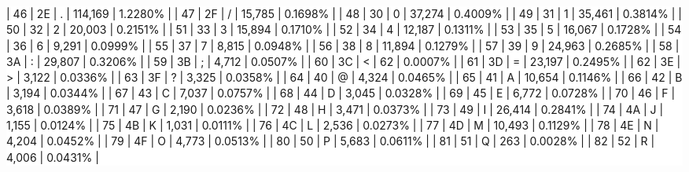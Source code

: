 | 46 | 2E | . | 114,169 | 1.2280% |
| 47 | 2F | / | 15,785 | 0.1698% |
| 48 | 30 | 0 | 37,274 | 0.4009% |
| 49 | 31 | 1 | 35,461 | 0.3814% |
| 50 | 32 | 2 | 20,003 | 0.2151% |
| 51 | 33 | 3 | 15,894 | 0.1710% |
| 52 | 34 | 4 | 12,187 | 0.1311% |
| 53 | 35 | 5 | 16,067 | 0.1728% |
| 54 | 36 | 6 | 9,291 | 0.0999% |
| 55 | 37 | 7 | 8,815 | 0.0948% |
| 56 | 38 | 8 | 11,894 | 0.1279% |
| 57 | 39 | 9 | 24,963 | 0.2685% |
| 58 | 3A | : | 29,807 | 0.3206% |
| 59 | 3B | ; | 4,712 | 0.0507% |
| 60 | 3C | < | 62 | 0.0007% |
| 61 | 3D | = | 23,197 | 0.2495% |
| 62 | 3E | > | 3,122 | 0.0336% |
| 63 | 3F | ? | 3,325 | 0.0358% |
| 64 | 40 | @ | 4,324 | 0.0465% |
| 65 | 41 | A | 10,654 | 0.1146% |
| 66 | 42 | B | 3,194 | 0.0344% |
| 67 | 43 | C | 7,037 | 0.0757% |
| 68 | 44 | D | 3,045 | 0.0328% |
| 69 | 45 | E | 6,772 | 0.0728% |
| 70 | 46 | F | 3,618 | 0.0389% |
| 71 | 47 | G | 2,190 | 0.0236% |
| 72 | 48 | H | 3,471 | 0.0373% |
| 73 | 49 | I | 26,414 | 0.2841% |
| 74 | 4A | J | 1,155 | 0.0124% |
| 75 | 4B | K | 1,031 | 0.0111% |
| 76 | 4C | L | 2,536 | 0.0273% |
| 77 | 4D | M | 10,493 | 0.1129% |
| 78 | 4E | N | 4,204 | 0.0452% |
| 79 | 4F | O | 4,773 | 0.0513% |
| 80 | 50 | P | 5,683 | 0.0611% |
| 81 | 51 | Q | 263 | 0.0028% |
| 82 | 52 | R | 4,006 | 0.0431% |